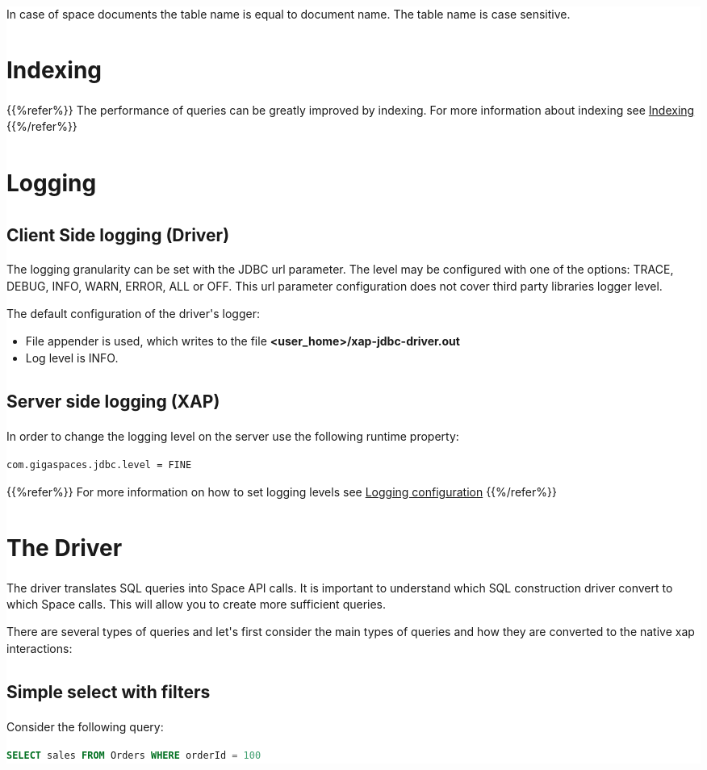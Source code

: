 In case of space documents the table name is equal to document name. The table name is case sensitive.
<br>

# Indexing 

{{%refer%}}
The performance of queries can be greatly improved by indexing. For more information about indexing see [Indexing]({{%currentjavaurl%}}/indexing-overview.html)
{{%/refer%}}
 
# Logging 

## Client Side logging (Driver)

The logging granularity can be set with the JDBC url parameter. 
The level may be configured with one of the options: TRACE, DEBUG, INFO, WARN, ERROR, ALL or OFF. 
This url parameter configuration does not cover third party libraries logger level.

The default configuration of the driver's logger:

- File appender is used, which writes to the file **<user_home>/xap-jdbc-driver.out**
- Log level is INFO.


## Server side logging (XAP)
In order to change the logging level on the server use the following runtime property:

```bash
com.gigaspaces.jdbc.level = FINE
```

{{%refer%}}
For more information on how to set logging levels see [Logging configuration]({{%currentadmurl%}}/logging-overview.html)
{{%/refer%}}


# The Driver

The driver translates SQL queries into Space API calls. It is important to understand which SQL construction driver convert to which Space calls. 
This will allow you to create more sufficient queries.

There are several types of queries and let's first consider the main types of queries and how they are converted to the native xap interactions:


##  Simple select with filters

Consider the following query: 
```sql
SELECT sales FROM Orders WHERE orderId = 100
```
